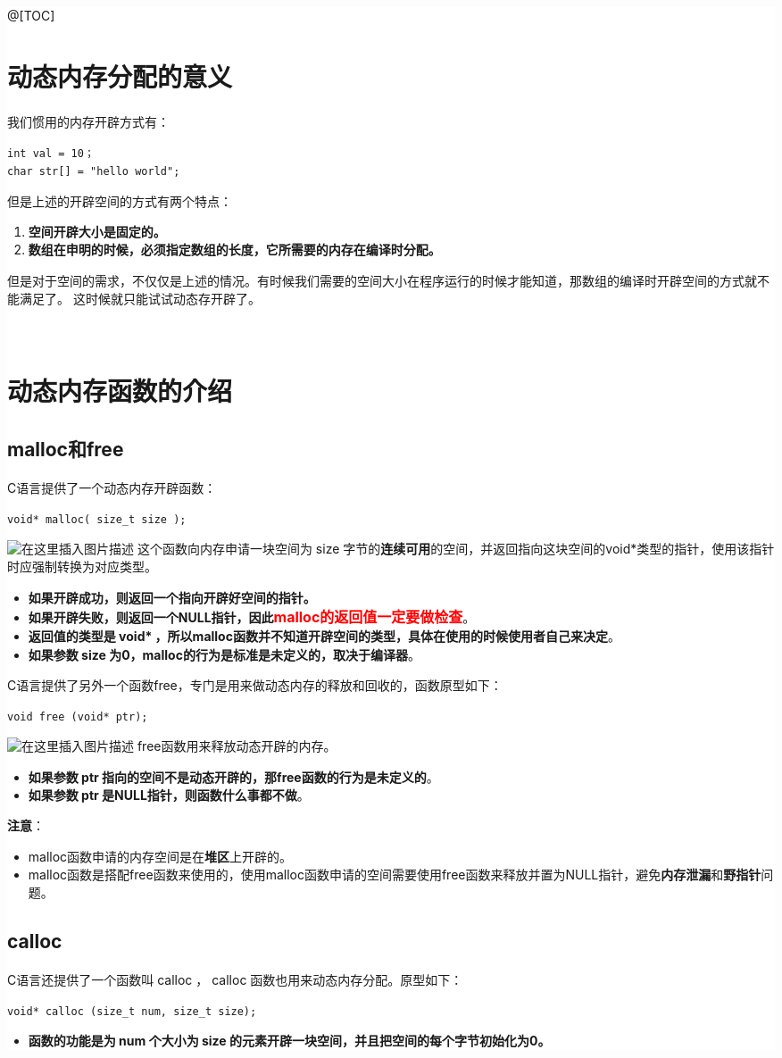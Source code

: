 ﻿@[TOC]
# 动态内存分配的意义
我们惯用的内存开辟方式有：
```
int val = 10；
char str[] = "hello world";
```
但是上述的开辟空间的方式有两个特点：
1. **空间开辟大小是固定的。**
2. **数组在申明的时候，必须指定数组的长度，它所需要的内存在编译时分配。**

但是对于空间的需求，不仅仅是上述的情况。有时候我们需要的空间大小在程序运行的时候才能知道，那数组的编译时开辟空间的方式就不能满足了。 这时候就只能试试动态存开辟了。

<br>

# 动态内存函数的介绍
## malloc和free
C语言提供了一个动态内存开辟函数：
```
void* malloc( size_t size );
```
![在这里插入图片描述](https://img-blog.csdnimg.cn/aaaaecfad6164d358d16e8d5f3b04d83.png)
这个函数向内存申请一块空间为 size 字节的**连续可用**的空间，并返回指向这块空间的void*类型的指针，使用该指针时应强制转换为对应类型。

 - **如果开辟成功，则返回一个指向开辟好空间的指针。**
- **如果开辟失败，则返回一个NULL指针，因此<font color=red size=3>malloc的返回值一定要做检查</font>**。
-  **返回值的类型是 void\* ，所以malloc函数并不知道开辟空间的类型，具体在使用的时候使用者自己来决定**。
- **如果参数 size 为0，malloc的行为是标准是未定义的，取决于编译器**。

C语言提供了另外一个函数free，专门是用来做动态内存的释放和回收的，函数原型如下：
```
void free (void* ptr);
```
![在这里插入图片描述](https://img-blog.csdnimg.cn/00a6a102c2d64e37be7f4d65ab5b3d07.png)
free函数用来释放动态开辟的内存。

- **如果参数 ptr 指向的空间不是动态开辟的，那free函数的行为是未定义的**。
- **如果参数 ptr 是NULL指针，则函数什么事都不做**。

**注意**：

- malloc函数申请的内存空间是在**堆区**上开辟的。
- malloc函数是搭配free函数来使用的，使用malloc函数申请的空间需要使用free函数来释放并置为NULL指针，避免**内存泄漏**和**野指针**问题。

## calloc
C语言还提供了一个函数叫 calloc ， calloc 函数也用来动态内存分配。原型如下：
```
void* calloc (size_t num, size_t size);
```
- **函数的功能是为 num 个大小为 size 的元素开辟一块空间，并且把空间的每个字节初始化为0。**
